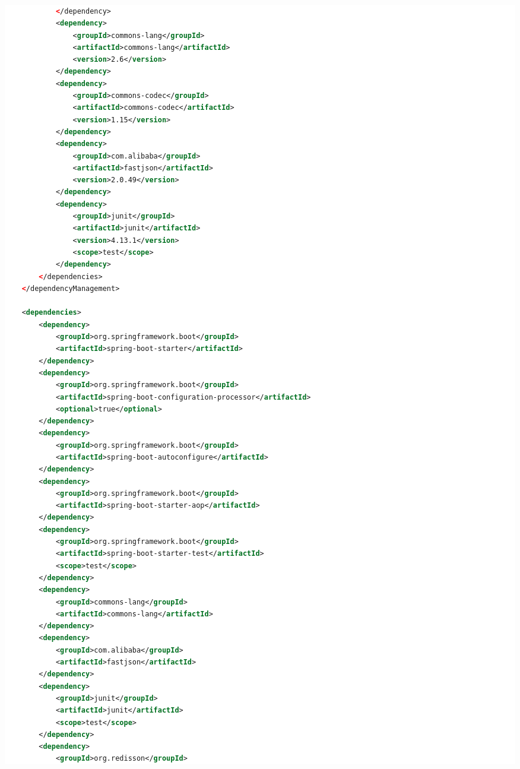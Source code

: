 ```xml
            </dependency>
            <dependency>
                <groupId>commons-lang</groupId>
                <artifactId>commons-lang</artifactId>
                <version>2.6</version>
            </dependency>
            <dependency>
                <groupId>commons-codec</groupId>
                <artifactId>commons-codec</artifactId>
                <version>1.15</version>
            </dependency>
            <dependency>
                <groupId>com.alibaba</groupId>
                <artifactId>fastjson</artifactId>
                <version>2.0.49</version>
            </dependency>
            <dependency>
                <groupId>junit</groupId>
                <artifactId>junit</artifactId>
                <version>4.13.1</version>
                <scope>test</scope>
            </dependency>
        </dependencies>
    </dependencyManagement>

    <dependencies>
        <dependency>
            <groupId>org.springframework.boot</groupId>
            <artifactId>spring-boot-starter</artifactId>
        </dependency>
        <dependency>
            <groupId>org.springframework.boot</groupId>
            <artifactId>spring-boot-configuration-processor</artifactId>
            <optional>true</optional>
        </dependency>
        <dependency>
            <groupId>org.springframework.boot</groupId>
            <artifactId>spring-boot-autoconfigure</artifactId>
        </dependency>
        <dependency>
            <groupId>org.springframework.boot</groupId>
            <artifactId>spring-boot-starter-aop</artifactId>
        </dependency>
        <dependency>
            <groupId>org.springframework.boot</groupId>
            <artifactId>spring-boot-starter-test</artifactId>
            <scope>test</scope>
        </dependency>
        <dependency>
            <groupId>commons-lang</groupId>
            <artifactId>commons-lang</artifactId>
        </dependency>
        <dependency>
            <groupId>com.alibaba</groupId>
            <artifactId>fastjson</artifactId>
        </dependency>
        <dependency>
            <groupId>junit</groupId>
            <artifactId>junit</artifactId>
            <scope>test</scope>
        </dependency>
        <dependency>
            <groupId>org.redisson</groupId>
```